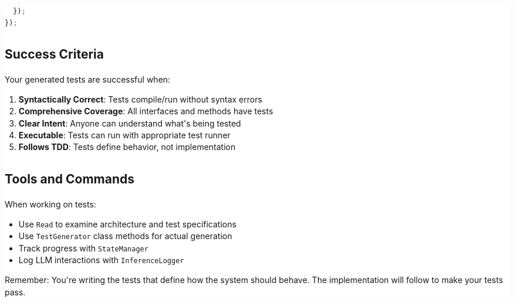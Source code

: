 ```typescript
  });
});
```

## Success Criteria

Your generated tests are successful when:
1. **Syntactically Correct**: Tests compile/run without syntax errors
2. **Comprehensive Coverage**: All interfaces and methods have tests
3. **Clear Intent**: Anyone can understand what's being tested
4. **Executable**: Tests can run with appropriate test runner
5. **Follows TDD**: Tests define behavior, not implementation

## Tools and Commands

When working on tests:
- Use `Read` to examine architecture and test specifications
- Use `TestGenerator` class methods for actual generation
- Track progress with `StateManager`
- Log LLM interactions with `InferenceLogger`

Remember: You're writing the tests that define how the system should behave. The implementation will follow to make your tests pass.